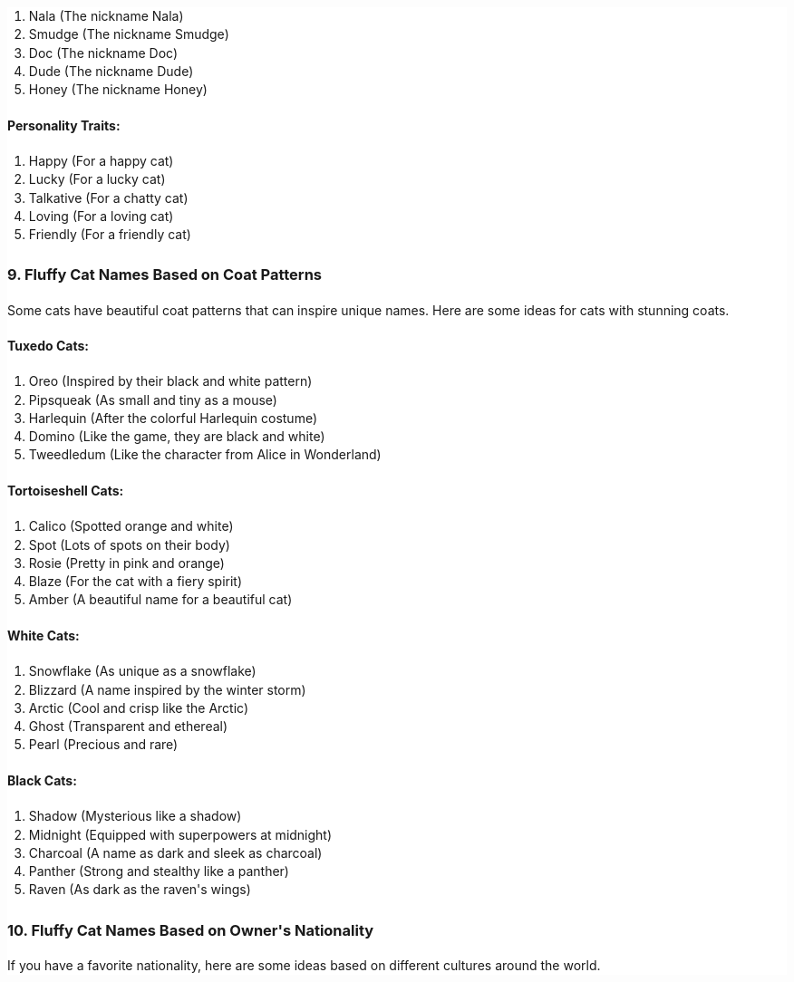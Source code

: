 1. Nala (The nickname Nala)
2. Smudge (The nickname Smudge)
3. Doc (The nickname Doc)
4. Dude (The nickname Dude)
5. Honey (The nickname Honey)

#### Personality Traits:

1. Happy (For a happy cat)
2. Lucky (For a lucky cat)
3. Talkative (For a chatty cat)
4. Loving (For a loving cat)
5. Friendly (For a friendly cat)

### 9. Fluffy Cat Names Based on Coat Patterns 

Some cats have beautiful coat patterns that can inspire unique names. Here are some ideas for cats with stunning coats. 

#### Tuxedo Cats:

1. Oreo (Inspired by their black and white pattern)
2. Pipsqueak (As small and tiny as a mouse)
3. Harlequin (After the colorful Harlequin costume)
4. Domino (Like the game, they are black and white)
5. Tweedledum (Like the character from Alice in Wonderland)

#### Tortoiseshell Cats:

1. Calico (Spotted orange and white)
2. Spot (Lots of spots on their body)
3. Rosie (Pretty in pink and orange)
4. Blaze (For the cat with a fiery spirit)
5. Amber (A beautiful name for a beautiful cat)

#### White Cats:

1. Snowflake (As unique as a snowflake)
2. Blizzard (A name inspired by the winter storm)
3. Arctic (Cool and crisp like the Arctic)
4. Ghost (Transparent and ethereal)
5. Pearl (Precious and rare)

#### Black Cats:

1. Shadow (Mysterious like a shadow)
2. Midnight (Equipped with superpowers at midnight)
3. Charcoal (A name as dark and sleek as charcoal)
4. Panther (Strong and stealthy like a panther)
5. Raven (As dark as the raven's wings)

### 10. Fluffy Cat Names Based on Owner's Nationality 

If you have a favorite nationality, here are some ideas based on different cultures around the world. 
